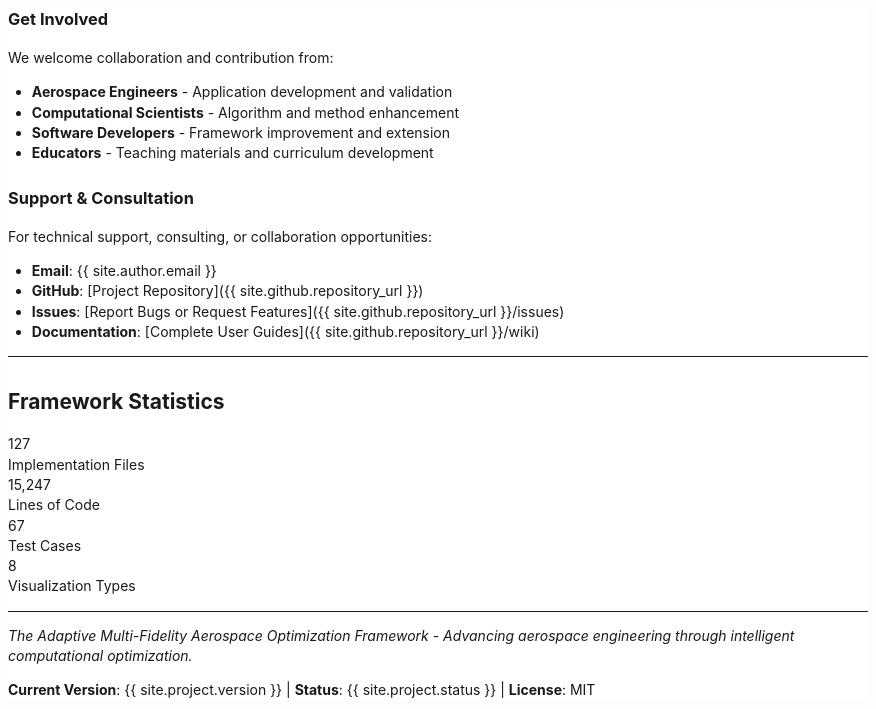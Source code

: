 ### Get Involved
We welcome collaboration and contribution from:
- **Aerospace Engineers** - Application development and validation
- **Computational Scientists** - Algorithm and method enhancement
- **Software Developers** - Framework improvement and extension
- **Educators** - Teaching materials and curriculum development

### Support & Consultation
For technical support, consulting, or collaboration opportunities:
- **Email**: {{ site.author.email }}
- **GitHub**: [Project Repository]({{ site.github.repository_url }})
- **Issues**: [Report Bugs or Request Features]({{ site.github.repository_url }}/issues)
- **Documentation**: [Complete User Guides]({{ site.github.repository_url }}/wiki)

---

## Framework Statistics

<div class="results-grid">
    <div class="result-card">
        <span class="result-value">127</span>
        <div class="result-label">Implementation Files</div>
    </div>
    <div class="result-card">
        <span class="result-value">15,247</span>
        <div class="result-label">Lines of Code</div>
    </div>
    <div class="result-card">
        <span class="result-value">67</span>
        <div class="result-label">Test Cases</div>
    </div>
    <div class="result-card">
        <span class="result-value">8</span>
        <div class="result-label">Visualization Types</div>
    </div>
</div>

---

*The Adaptive Multi-Fidelity Aerospace Optimization Framework - Advancing aerospace engineering through intelligent computational optimization.*

**Current Version**: {{ site.project.version }} | **Status**: {{ site.project.status }} | **License**: MIT